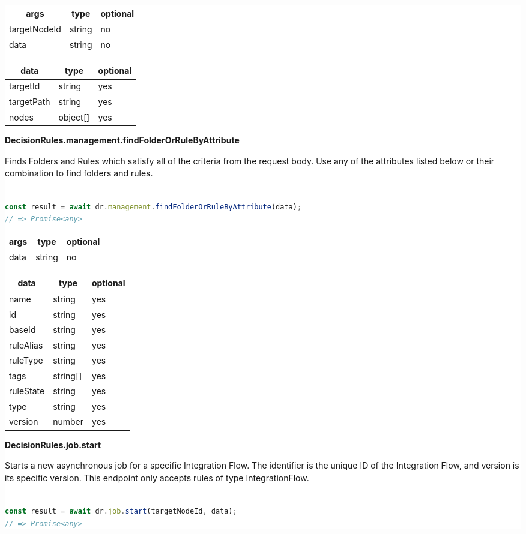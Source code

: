 | **args**     	 | **type** 	 | **optional** 	 |
|----------------|------------|----------------|
| targetNodeId 	 | string   	 | no           	 |
| data 	         | string   	 | no           	 |

| **data**     	 | **type** 	   | **optional** 	  |
|----------------|--------------|-----------------|
| targetId 	 | string   	   | yes           	 |
| targetPath 	         | string   	   | yes           	 |
| nodes 	         | object[]   	 | yes           	 |

**DecisionRules.management.findFolderOrRuleByAttribute**

Finds Folders and Rules which satisfy all of the criteria from the request body. Use any of the attributes listed below or their combination to find folders and rules.
```javascript

const result = await dr.management.findFolderOrRuleByAttribute(data);
// => Promise<any>
```

| **args**     	 | **type** 	 | **optional** 	 |
|----------------|------------|----------------|
| data 	         | string   	 | no           	 |

| **data**     	 | **type** 	   | **optional** 	  |
|----------------|--------------|-----------------|
| name 	 | string   	   | yes           	 | 
| id 	         | string   	   | yes           	 |
| baseId 	         | string   	 | yes           	 |
| ruleAlias 	         | string   	 | yes           	 |
| ruleType 	         | string   	 | yes           	 |
| tags 	         | string[]   	 | yes           	 |
| ruleState 	         | string   	 | yes           	 |
| type 	         | string   	 | yes           	 |
| version 	         | number   	 | yes           	 |

**DecisionRules.job.start**

Starts a new asynchronous job for a specific Integration Flow. The identifier is the unique ID of the Integration Flow, and version is its specific version. This endpoint only accepts rules of type IntegrationFlow.
```javascript

const result = await dr.job.start(targetNodeId, data);
// => Promise<any>
```
